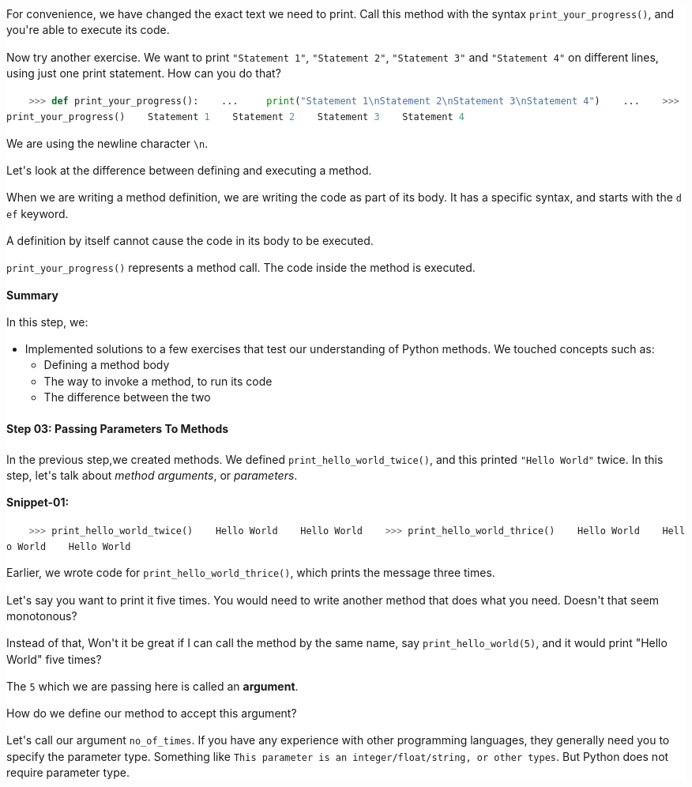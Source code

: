 For convenience, we have changed the exact text we need to print. Call this method with the syntax `print_your_progress()`, and you're able to execute its code.

Now try another exercise. We want to print `"Statement 1"`, `"Statement 2"`, `"Statement 3"` and `"Statement 4"` on different lines, using just one print statement. How can you do that?

```python
    >>> def print_your_progress():    ...     print("Statement 1\nStatement 2\nStatement 3\nStatement 4")    ...    >>> print_your_progress()    Statement 1    Statement 2    Statement 3    Statement 4
```

We are using the newline character `\n`.

Let's look at the difference between defining and executing a method.

When we are writing a method definition, we are writing the code as part of its body. It has a specific syntax, and starts with the `def` keyword.

A definition by itself cannot cause the code in its body to be executed.

`print_your_progress()` represents a method call. The code inside the method is executed.

**Summary**

In this step, we:

-   Implemented solutions to a few exercises that test our understanding of Python methods. We touched concepts such as:
    -   Defining a method body
    -   The way to invoke a method, to run its code
    -   The difference between the two

#### Step 03: Passing Parameters To Methods <a id="step-03-passing-parameters-to-methods">
</a>

In the previous step,we created methods. We defined `print_hello_world_twice()`, and this printed `"Hello World"` twice. In this step, let's talk about _method arguments_, or _parameters_.

**Snippet-01:**

```python
    >>> print_hello_world_twice()    Hello World    Hello World    >>> print_hello_world_thrice()    Hello World    Hello World    Hello World
```

Earlier, we wrote code for `print_hello_world_thrice()`, which prints the message three times.

Let's say you want to print it five times. You would need to write another method that does what you need. Doesn't that seem monotonous?

Instead of that, Won't it be great if I can call the method by the same name, say `print_hello_world(5)`, and it would print "Hello World" five times?

The `5` which we are passing here is called an **argument**.

How do we define our method to accept this argument?

Let's call our argument `no_of_times`. If you have any experience with other programming languages, they generally need you to specify the parameter type. Something like `This parameter is an integer/float/string, or other types`. But Python does not require parameter type.

